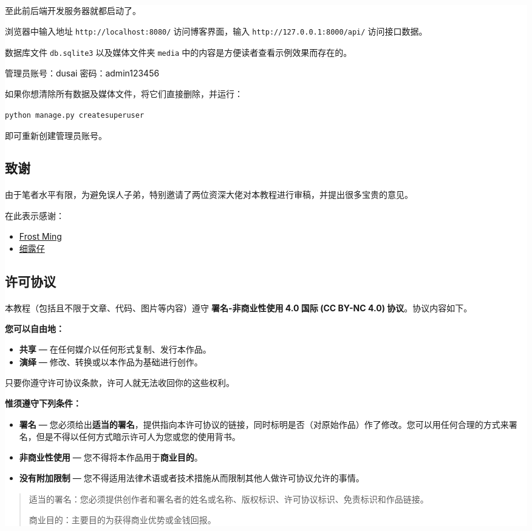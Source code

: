 至此前后端开发服务器就都启动了。

浏览器中输入地址 `http://localhost:8080/` 访问博客界面，输入 `http://127.0.0.1:8000/api/` 访问接口数据。

数据库文件 `db.sqlite3` 以及媒体文件夹 `media` 中的内容是方便读者查看示例效果而存在的。

管理员账号：dusai  密码：admin123456

如果你想清除所有数据及媒体文件，将它们直接删除，并运行：

```bash
python manage.py createsuperuser
```

即可重新创建管理员账号。

## 致谢

由于笔者水平有限，为避免误人子弟，特别邀请了两位资深大佬对本教程进行审稿，并提出很多宝贵的意见。

在此表示感谢：

- [Frost Ming](https://github.com/frostming)
- [细露仔](https://github.com/xiluzi)

## 许可协议

本教程（包括且不限于文章、代码、图片等内容）遵守 **署名-非商业性使用 4.0 国际 (CC BY-NC 4.0) 协议**。协议内容如下。

**您可以自由地：**

- **共享** — 在任何媒介以任何形式复制、发行本作品。
- **演绎** — 修改、转换或以本作品为基础进行创作。

只要你遵守许可协议条款，许可人就无法收回你的这些权利。

**惟须遵守下列条件：**

- **署名** — 您必须给出**适当的署名**，提供指向本许可协议的链接，同时标明是否（对原始作品）作了修改。您可以用任何合理的方式来署名，但是不得以任何方式暗示许可人为您或您的使用背书。
- **非商业性使用** — 您不得将本作品用于**商业目的**。

- **没有附加限制** — 您不得适用法律术语或者技术措施从而限制其他人做许可协议允许的事情。

> 适当的署名：您必须提供创作者和署名者的姓名或名称、版权标识、许可协议标识、免责标识和作品链接。
>
> 商业目的：主要目的为获得商业优势或金钱回报。